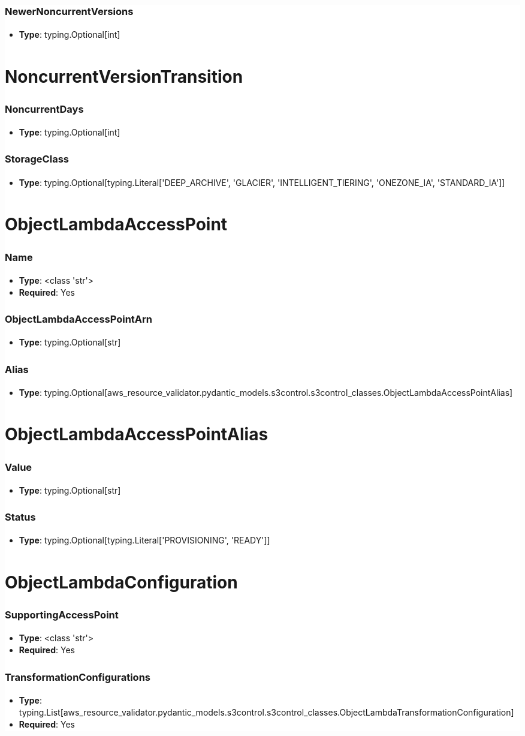 ### NewerNoncurrentVersions
- **Type**: typing.Optional[int]


# NoncurrentVersionTransition

### NoncurrentDays
- **Type**: typing.Optional[int]

### StorageClass
- **Type**: typing.Optional[typing.Literal['DEEP_ARCHIVE', 'GLACIER', 'INTELLIGENT_TIERING', 'ONEZONE_IA', 'STANDARD_IA']]


# ObjectLambdaAccessPoint

### Name
- **Type**: <class 'str'>
- **Required**: Yes

### ObjectLambdaAccessPointArn
- **Type**: typing.Optional[str]

### Alias
- **Type**: typing.Optional[aws_resource_validator.pydantic_models.s3control.s3control_classes.ObjectLambdaAccessPointAlias]


# ObjectLambdaAccessPointAlias

### Value
- **Type**: typing.Optional[str]

### Status
- **Type**: typing.Optional[typing.Literal['PROVISIONING', 'READY']]


# ObjectLambdaConfiguration

### SupportingAccessPoint
- **Type**: <class 'str'>
- **Required**: Yes

### TransformationConfigurations
- **Type**: typing.List[aws_resource_validator.pydantic_models.s3control.s3control_classes.ObjectLambdaTransformationConfiguration]
- **Required**: Yes
